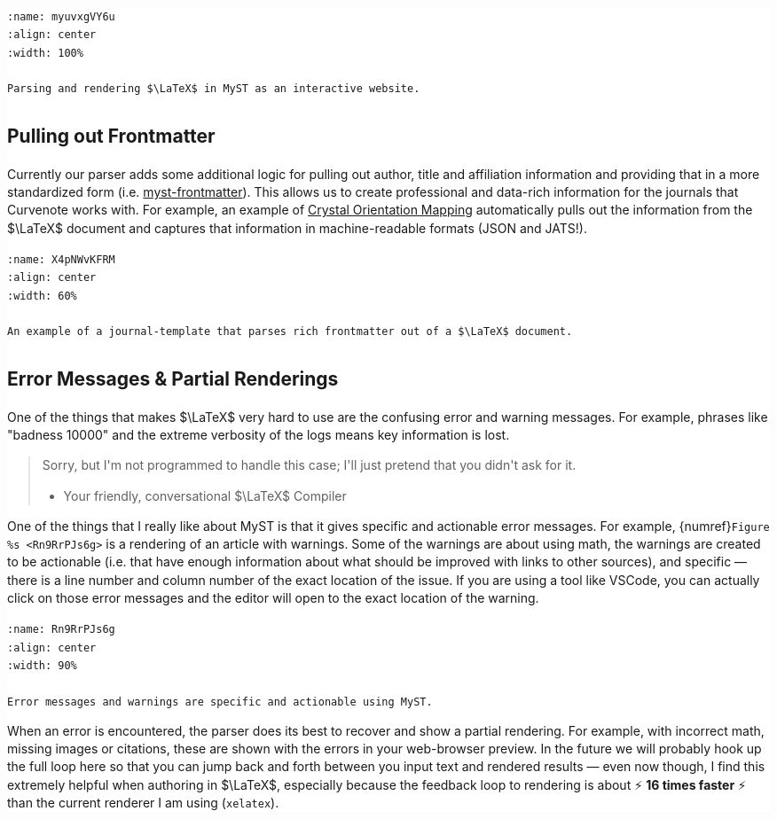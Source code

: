 [^writetoc]: Note that if you have many `*.tex` documents in the folder, try a `myst init --write-toc` to edit the files that get parsed.

```{figure} images/AVQ2dzLNloEd25Io8NbA-cb2d1LYaCOuiFg1Y8n9V-v1.gif
:name: myuvxgVY6u
:align: center
:width: 100%

Parsing and rendering $\LaTeX$ in MyST as an interactive website.
```

## Pulling out Frontmatter

Currently our parser adds some additional logic for pulling out author, title and affiliation information and providing that in a more standardized form (i.e. [myst-frontmatter](https://myst.tools/docs/mystjs/frontmatter)). This allows us to create professional and data-rich information for the journals that Curvenote works with. For example, an example of [Crystal Orientation Mapping](https://curve.space/examples/acom) automatically pulls out the information from the $\LaTeX$ document and captures that information in machine-readable formats (JSON and JATS!).

```{figure} images/AVQ2dzLNloEd25Io8NbA-VtHkWBPkUXpq1pXvoJuN-v1.png
:name: X4pNWvKFRM
:align: center
:width: 60%

An example of a journal-template that parses rich frontmatter out of a $\LaTeX$ document.
```

## Error Messages & Partial Renderings

One of the things that makes $\LaTeX$ very hard to use are the confusing error and warning messages. For example, phrases like "badness 10000" and the extreme verbosity of the logs means key information is lost.

> Sorry, but I'm not programmed to handle this case; I'll just pretend that you didn't ask for it.
>
> - Your friendly, conversational $\LaTeX$ Compiler

One of the things that I really like about MyST is that it gives specific and actionable error messages. For example, {numref}`Figure %s <Rn9RrPJs6g>` is a rendering of an article with warnings. Some of the warnings are about using math, the warnings are created to be actionable (i.e. that have enough information about what should be improved with links to other sources), and specific — there is a line number and column number of the exact location of the issue. If you are using a tool like VSCode, you can actually click on those error messages and the editor will open to the exact location of the warning.

```{figure} images/AVQ2dzLNloEd25Io8NbA-mNyPVqog8PEHIFIJEY1j-v1.png
:name: Rn9RrPJs6g
:align: center
:width: 90%

Error messages and warnings are specific and actionable using MyST.
```

When an error is encountered, the parser does its best to recover and show a partial rendering. For example, with incorrect math, missing images or citations, these are shown with the errors in your web-browser preview. In the future we will probably hook up the full loop here so that you can jump back and forth between you input text and rendered results — even now though, I find this extremely helpful when authoring in $\LaTeX$, especially because the feedback loop to rendering is about ⚡️ **16 times faster** ⚡️ than the current renderer I am using (`xelatex`).


[^ts]: well, typescript actually!
[^pandoc]: Written in Lua and GPL licensed
[^quarto]: GPL with copyright assignment, Lua and Typescript
[^lua]: See [this example](https://github.com/jgm/djot/discussions/54#discussioncomment-4506866) of Lua compiled to WASM versus an equivalent implementation written in Node, the rough benchmark is 3-5 times faster in the native implementation with 3x smaller bundle sizes. The interoperability with the JavaScript ecosystem is also going to be more difficult in any compiled package.
[^errors]: Just don't put emojis into your $\LaTeX$ documents!! 😱🙀😈